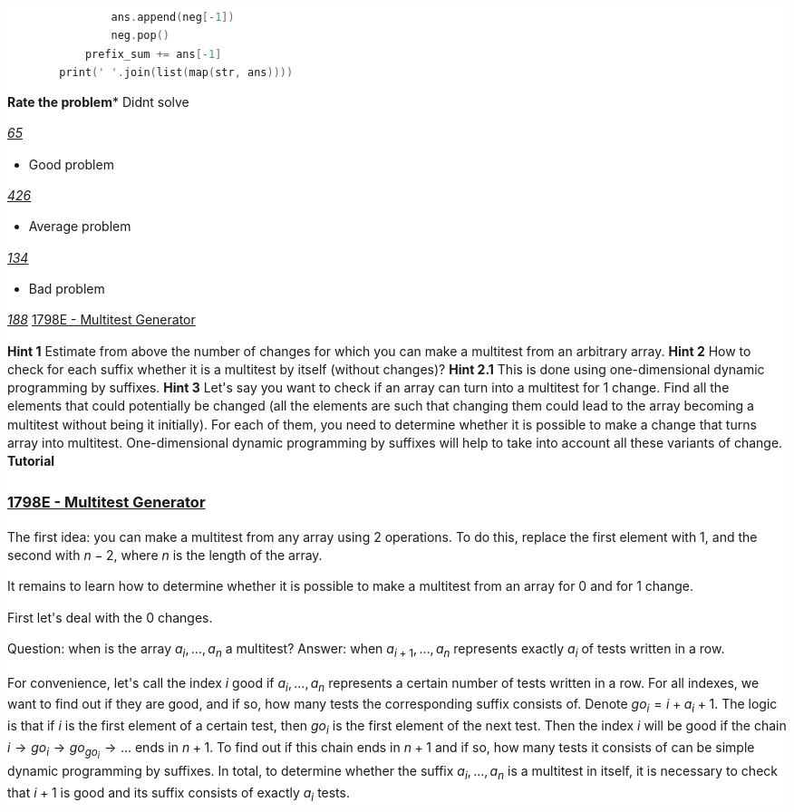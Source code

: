 ```cpp
                ans.append(neg[-1])
                neg.pop()
            prefix_sum += ans[-1]
        print(' '.join(list(map(str, ans))))
```
 **Rate the problem*** Didnt solve 

 
[*65*](https://codeforces.com/data/like?action=like "I like this")
* Good problem 

 
[*426*](https://codeforces.com/data/like?action=like "I like this")
* Average problem 

 
[*134*](https://codeforces.com/data/like?action=like "I like this")
* Bad problem 

 
[*188*](https://codeforces.com/data/like?action=like "I like this")
[1798E - Multitest Generator](../problems/E._Multitest_Generator.md "Codeforces Round 860 (Div. 2)")  


  **Hint 1**  Estimate from above the number of changes for which you can make a multitest from an arbitrary array.   **Hint 2**  How to check for each suffix whether it is a multitest by itself (without changes)?   **Hint 2.1**  This is done using one-dimensional dynamic programming by suffixes.   **Hint 3**  Let's say you want to check if an array can turn into a multitest for 1 change. Find all the elements that could potentially be changed (all the elements are such that changing them could lead to the array becoming a multitest without being it initially). For each of them, you need to determine whether it is possible to make a change that turns array into multitest. One-dimensional dynamic programming by suffixes will help to take into account all these variants of change.   **Tutorial**  
### [1798E - Multitest Generator](../problems/E._Multitest_Generator.md "Codeforces Round 860 (Div. 2)")

The first idea: you can make a multitest from any array using $2$ operations. To do this, replace the first element with $1$, and the second with $n - 2$, where $n$ is the length of the array.

It remains to learn how to determine whether it is possible to make a multitest from an array for $0$ and for $1$ change.

First let's deal with the $0$ changes. 

Question: when is the array $a_i, \ldots, a_n$ a multitest? Answer: when $a_{i+1}, \ldots, a_n$ represents exactly $a_i$ of tests written in a row.

For convenience, let's call the index $i$ good if $a_i, \ldots, a_n$ represents a certain number of tests written in a row. For all indexes, we want to find out if they are good, and if so, how many tests the corresponding suffix consists of. Denote $go_i = i + a_i + 1$. The logic is that if $i$ is the first element of a certain test, then $go_i$ is the first element of the next test. Then the index $i$ will be good if the chain $i \to go_i \to go_{go_i} \to \ldots$ ends in $n + 1$. To find out if this chain ends in $n + 1$ and if so, how many tests it consists of can be simple dynamic programming by suffixes. In total, to determine whether the suffix $a_i, \ldots, a_n$ is a multitest in itself, it is necessary to check that $i+1$ is good and its suffix consists of exactly $a_i$ tests.
